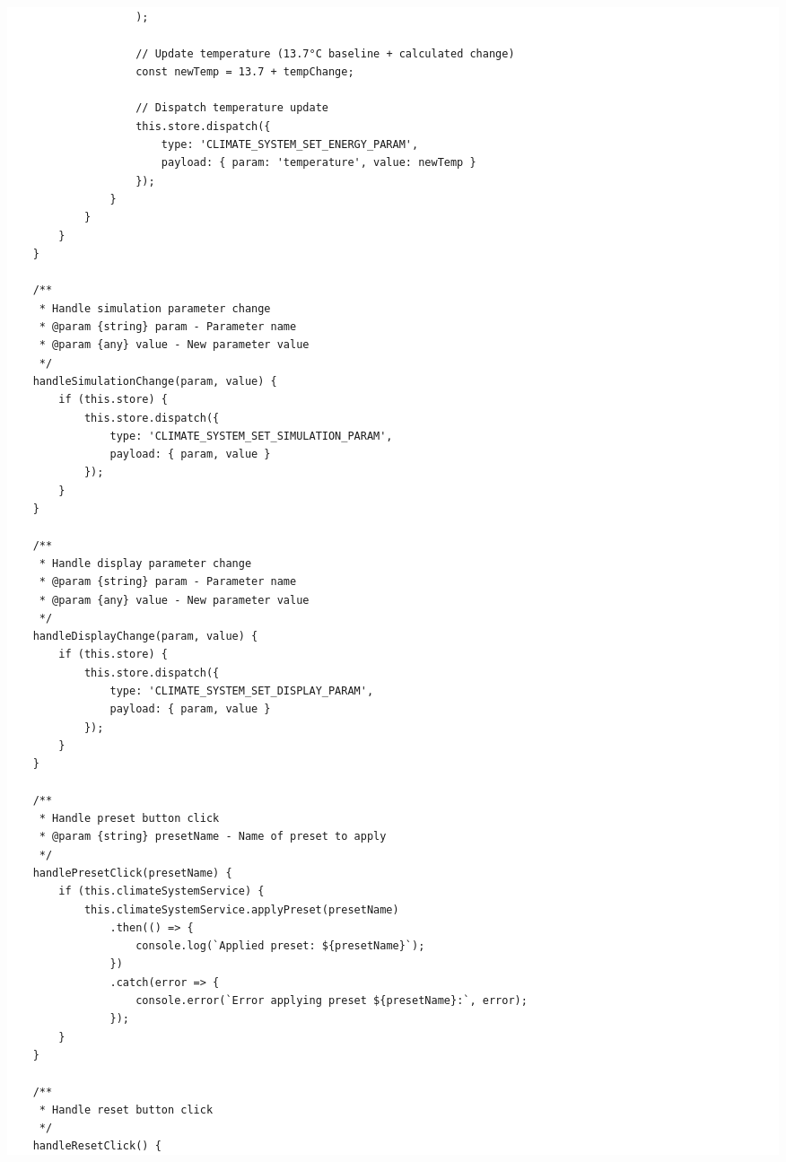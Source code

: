 ```
                    );
                    
                    // Update temperature (13.7°C baseline + calculated change)
                    const newTemp = 13.7 + tempChange;
                    
                    // Dispatch temperature update
                    this.store.dispatch({
                        type: 'CLIMATE_SYSTEM_SET_ENERGY_PARAM',
                        payload: { param: 'temperature', value: newTemp }
                    });
                }
            }
        }
    }
    
    /**
     * Handle simulation parameter change
     * @param {string} param - Parameter name
     * @param {any} value - New parameter value
     */
    handleSimulationChange(param, value) {
        if (this.store) {
            this.store.dispatch({
                type: 'CLIMATE_SYSTEM_SET_SIMULATION_PARAM',
                payload: { param, value }
            });
        }
    }
    
    /**
     * Handle display parameter change
     * @param {string} param - Parameter name
     * @param {any} value - New parameter value
     */
    handleDisplayChange(param, value) {
        if (this.store) {
            this.store.dispatch({
                type: 'CLIMATE_SYSTEM_SET_DISPLAY_PARAM',
                payload: { param, value }
            });
        }
    }
    
    /**
     * Handle preset button click
     * @param {string} presetName - Name of preset to apply
     */
    handlePresetClick(presetName) {
        if (this.climateSystemService) {
            this.climateSystemService.applyPreset(presetName)
                .then(() => {
                    console.log(`Applied preset: ${presetName}`);
                })
                .catch(error => {
                    console.error(`Error applying preset ${presetName}:`, error);
                });
        }
    }
    
    /**
     * Handle reset button click
     */
    handleResetClick() {
```